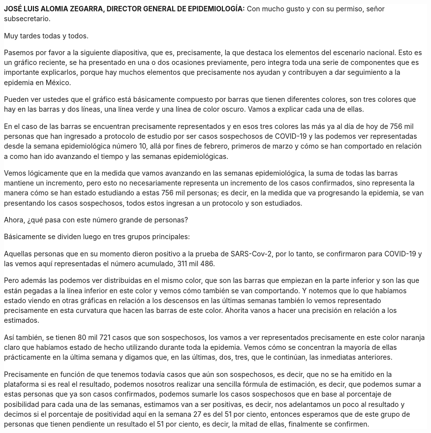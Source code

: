 **JOSÉ LUIS ALOMIA ZEGARRA, DIRECTOR GENERAL DE EPIDEMIOLOGÍA:** Con mucho
gusto y con su permiso, señor subsecretario.

Muy tardes todas y todos.

Pasemos por favor a la siguiente diapositiva, que es, precisamente, la que
destaca los elementos del escenario nacional. Esto es un gráfico reciente, se
ha presentado en una o dos ocasiones previamente, pero integra toda una serie
de componentes que es importante explicarlos, porque hay muchos elementos que
precisamente nos ayudan y contribuyen a dar seguimiento a la epidemia en
México.

Pueden ver ustedes que el gráfico está básicamente compuesto por barras que
tienen diferentes colores, son tres colores que hay en las barras y dos
líneas, una línea verde y una línea de color oscuro. Vamos a explicar cada una
de ellas.

En el caso de las barras se encuentran precisamente representados y en esos
tres colores las más ya al día de hoy de 756 mil personas que han ingresado a
protocolo de estudio por ser casos sospechosos de COVID-19 y las podemos ver
representadas desde la semana epidemiológica número 10, allá por fines de
febrero, primeros de marzo y cómo se han comportado en relación a como han ido
avanzando el tiempo y las semanas epidemiológicas.

Vemos lógicamente que en la medida que vamos avanzando en las semanas
epidemiológica, la suma de todas las barras mantiene un incremento, pero esto
no necesariamente representa un incremento de los casos confirmados, sino
representa la manera cómo se han estado estudiando a estas 756 mil personas;
es decir, en la medida que va progresando la epidemia, se van presentando los
casos sospechosos, todos estos ingresan a un protocolo y son estudiados.

Ahora, ¿qué pasa con este número grande de personas?

Básicamente se dividen luego en tres grupos principales:

Aquellas personas que en su momento dieron positivo a la prueba de SARS-Cov-2,
por lo tanto, se confirmaron para COVID-19 y las vemos aquí representadas el
número acumulado, 311 mil 486.

Pero además las podemos ver distribuidas en el mismo color, que son las barras
que empiezan en la parte inferior y son las que están pegadas a la línea
inferior en este color y vemos cómo también se van comportando. Y notemos que
lo que habíamos estado viendo en otras gráficas en relación a los descensos en
las últimas semanas también lo vemos representado precisamente en esta
curvatura que hacen las barras de este color. Ahorita vanos a hacer una
precisión en relación a los estimados.

Así también, se tienen 80 mil 721 casos que son sospechosos, los vamos a ver
representados precisamente en este color naranja claro que habíamos estado de
hecho utilizando durante toda la epidemia. Vemos cómo se concentran la mayoría
de ellas prácticamente en la última semana y digamos que, en las últimas, dos,
tres, que le continúan, las inmediatas anteriores.

Precisamente en función de que tenemos todavía casos que aún son sospechosos,
es decir, que no se ha emitido en la plataforma si es real el resultado,
podemos nosotros realizar una sencilla fórmula de estimación, es decir, que
podemos sumar a estas personas que ya son casos confirmados, podemos sumarle
los casos sospechosos que en base al porcentaje de posibilidad para cada una
de las semanas, estimamos van a ser positivas, es decir, nos adelantamos un
poco al resultado y decimos si el porcentaje de positividad aquí en la semana
27 es del 51 por ciento, entonces esperamos que de este grupo de personas que
tienen pendiente un resultado el 51 por ciento, es decir, la mitad de ellas,
finalmente se confirmen.
